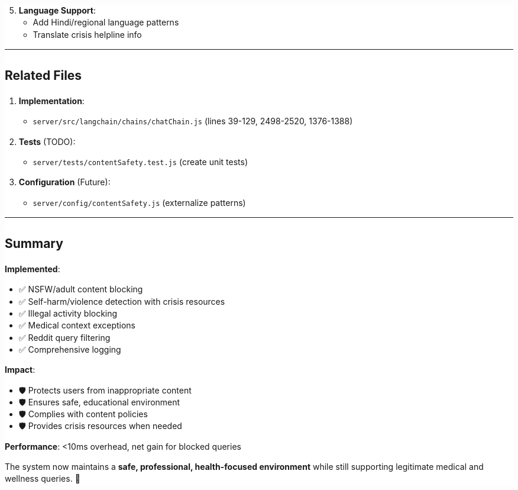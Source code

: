 5. **Language Support**:
   - Add Hindi/regional language patterns
   - Translate crisis helpline info

---

## Related Files

1. **Implementation**:
   - `server/src/langchain/chains/chatChain.js` (lines 39-129, 2498-2520, 1376-1388)

2. **Tests** (TODO):
   - `server/tests/contentSafety.test.js` (create unit tests)

3. **Configuration** (Future):
   - `server/config/contentSafety.js` (externalize patterns)

---

## Summary

**Implemented**:
- ✅ NSFW/adult content blocking
- ✅ Self-harm/violence detection with crisis resources
- ✅ Illegal activity blocking
- ✅ Medical context exceptions
- ✅ Reddit query filtering
- ✅ Comprehensive logging

**Impact**:
- 🛡️ Protects users from inappropriate content
- 🛡️ Ensures safe, educational environment
- 🛡️ Complies with content policies
- 🛡️ Provides crisis resources when needed

**Performance**: <10ms overhead, net gain for blocked queries

The system now maintains a **safe, professional, health-focused environment** while still supporting legitimate medical and wellness queries. 🎯
